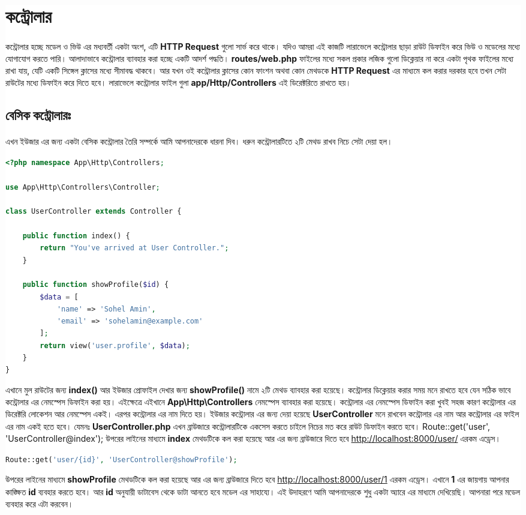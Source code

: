 # কন্ট্রোলার

কন্ট্রোলার হচ্ছে মডেল ও ভিউ এর মধ্যবর্তী একটা অংশ, এটি **HTTP Request** গুলো সার্ভ করে থাকে। যদিও আমরা এই কাজটি লারাভেলে কন্ট্রোলার ছাড়া রাউট ডিফাইন করে ভিউ ও মডেলের মধ্যে যোগাযোগ করতে পারি। আলাদাভাবে কন্ট্রোলার ব্যাবহার করা হচ্ছে একটি আদর্শ পদ্ধতি। **routes/web.php** ফাইলের মধ্যে সকল প্রকার লজিক গুলো ডিক্লেয়ার না করে একটা পৃথক ফাইলের মধ্যে রাখা যায়, যেটি একটি সিঙ্গেল ক্লাসের মধ্যে সীমাবদ্ধ থাকবে। আর যখন ওই কন্ট্রোলার ক্লাসের কোন ফাংশন অথবা কোন মেথডকে **HTTP Request** এর মাধ্যমে কল করার দরকার হবে তখন সেটা রাউটের মধ্যে ডিফাইন করে দিতে হবে। লারাভেলে কন্ট্রোলার ফাইল গুলা **app/Http/Controllers** এই ডিরেক্টরিতে রাখতে হয়।

## বেসিক কন্ট্রোলারঃ

এখন ইউজার এর জন্য একটা বেসিক কন্ট্রোলার তৈরি সম্পর্কে আমি আপনাদেরকে ধারনা দিব। ধরুন কন্ট্রোলারটিতে ২টি মেথড রাখব নিচে সেটা দেয়া হল।

```php
<?php namespace App\Http\Controllers;

use App\Http\Controllers\Controller;

class UserController extends Controller {

    public function index() {
        return "You've arrived at User Controller.";
    }

    public function showProfile($id) {
        $data = [
            'name' => 'Sohel Amin',
            'email' => 'sohelamin@example.com'
        ];
        return view('user.profile', $data);
    }
}
```

এখানে মুল রাউটের জন্য **index\(\)** আর ইউজার প্রোফাইল দেখার জন্য **showProfile\(\)** নামে ২টি মেথড ব্যাবহার করা হয়েছে। কন্ট্রোলার ডিক্লেয়ার করার সময় মনে রাখতে হবে যেন সঠিক ভাবে কন্ট্রোলার এর নেমস্পেস ডিফাইন করা হয়। এইক্ষেত্রে এইখানে **App\Http\Controllers** নেমস্পেস ব্যাবহার করা হয়েছে। কন্ট্রোলার এর নেমস্পেস ডিফাইন করা খুবই সহজ কারণ কন্ট্রোলার এর ডিরেক্টরি লোকেশন আর নেমস্পেস একই। এরপর কন্ট্রোলার এর নাম দিতে হয়। ইউজার কন্ট্রোলার এর জন্য দেয়া হয়েছে **UserController** মনে রাখবেন কন্ট্রোলার এর নাম আর কন্ট্রোলার এর ফাইল এর নাম একই হতে হবে। যেমনঃ **UserController.php** এখন ব্রাউজারে কন্ট্রোলারটিকে একসেস করতে চাইলে নিচের মত করে রাউট ডিফাইন করতে হবে। Route::get\('user', 'UserController@index'\); উপরের লাইনের মাধ্যমে **index** মেথডটিকে কল করা হয়েছে আর এর জন্য ব্রাউজারে দিতে হবে [http://localhost:8000/user/](http://localhost:8000/user/) এরকম এড্রেস।

```php
Route::get('user/{id}', 'UserController@showProfile');
```

উপরের লাইনের মাধ্যমে **showProfile** মেথডটিকে কল করা হয়েছে আর এর জন্য ব্রাউজারে দিতে হবে [http://localhost:8000/user/1](http://localhost:8000/user/1) এরকম এড্রেস। এখানে **1** এর জায়গায় আপনার কাঙ্ক্ষিত **id** ব্যবহার করতে হবে। আর **id** অনুযায়ী ডাটাবেস থেকে ডাটা আনতে হবে মডেল এর সাহায্যে। এই উদাহরণে আমি আপনাদেরকে শুধু একটা অ্যারে এর মাধ্যমে দেখিয়েছি। আপনারা পরে মডেল ব্যবহার করে এটা করবেন।
